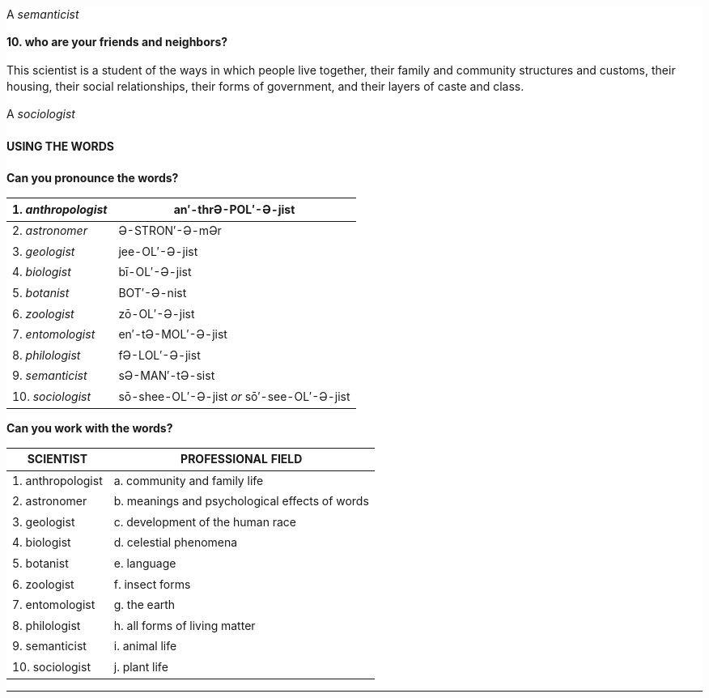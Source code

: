 A _semanticist_

**10. who are your friends and neighbors?**

This scientist is a student of the ways in which people live together, their family and community structures and customs, their housing, their social relationships, their forms of government, and their layers of caste and class.

A _sociologist_

#### USING THE WORDS <a href="#page119" id="page119"></a>

**Can you pronounce the words?**

|   1. _anthropologist_ | an′-thrƏ-POL′-Ə-jist                       |
| --------------------- | ------------------------------------------ |
|   2. _astronomer_     | Ə-STRON′-Ə-mƏr                             |
|   3. _geologist_      | jee-OL′-Ə-jist                             |
|   4. _biologist_      | bī-OL′-Ə-jist                              |
|   5. _botanist_       | BOT′-Ə-nist                                |
|   6. _zoologist_      | zō-OL′-Ə-jist                              |
|   7. _entomologist_   | en′-tƏ-MOL′-Ə-jist                         |
|   8. _philologist_    | fƏ-LOL′-Ə-jist                             |
|   9. _semanticist_    | sƏ-MAN′-tƏ-sist                            |
| 10. _sociologist_     | sō-shee-OL′-Ə-jist _or_ sō′-see-OL′-Ə-jist |

**Can you work with the words?**

| SCIENTIST           | PROFESSIONAL FIELD                             |
| ------------------- | ---------------------------------------------- |
|   1. anthropologist | a. community and family life                   |
|   2. astronomer     | b. meanings and psychological effects of words |
|   3. geologist      | c. development of the human race               |
|   4. biologist      | d. celestial phenomena                         |
|   5. botanist       | e. language                                    |
|   6. zoologist      | f. insect forms                                |
|   7. entomologist   | g. the earth                                   |
|   8. philologist    | h. all forms of living matter                  |
|   9. semanticist    | i. animal life                                 |
| 10. sociologist     | j. plant life                                  |

***
